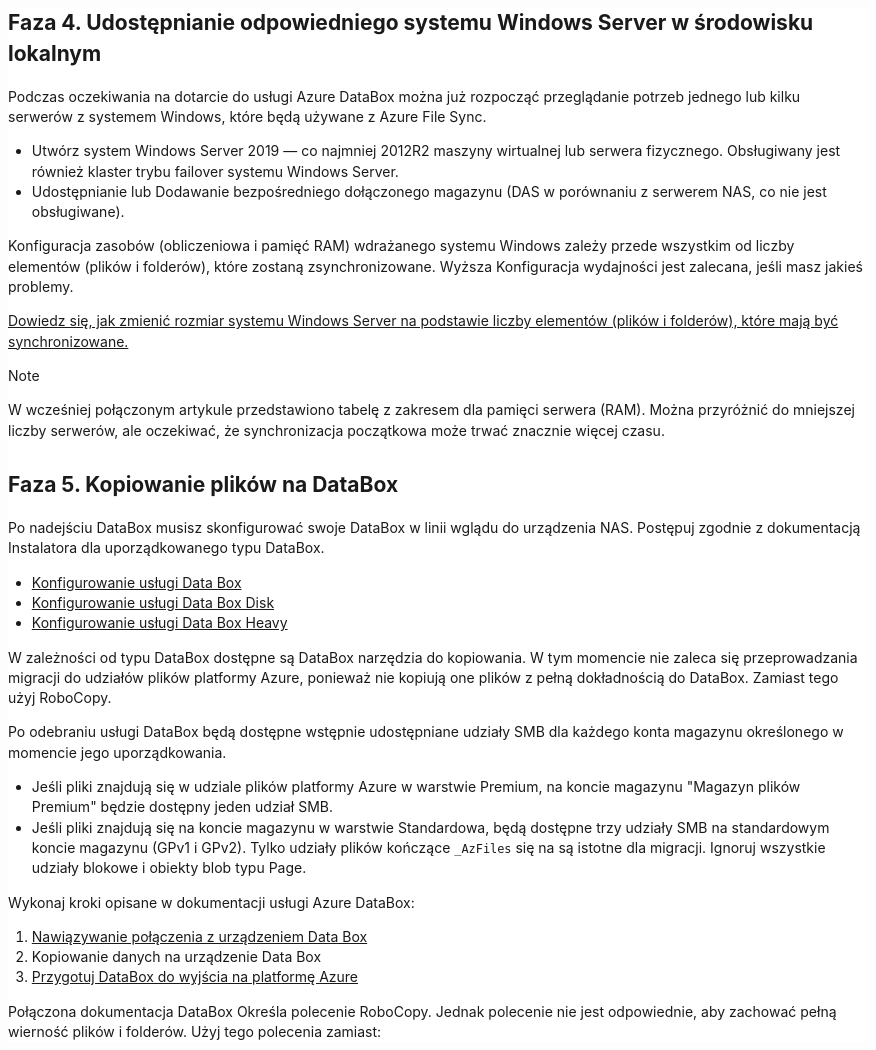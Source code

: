 ## <a name="phase-4-provision-a-suitable-windows-server-on-premises"></a>Faza 4. Udostępnianie odpowiedniego systemu Windows Server w środowisku lokalnym

Podczas oczekiwania na dotarcie do usługi Azure DataBox można już rozpocząć przeglądanie potrzeb jednego lub kilku serwerów z systemem Windows, które będą używane z Azure File Sync.

* Utwórz system Windows Server 2019 — co najmniej 2012R2 maszyny wirtualnej lub serwera fizycznego. Obsługiwany jest również klaster trybu failover systemu Windows Server.
* Udostępnianie lub Dodawanie bezpośredniego dołączonego magazynu (DAS w porównaniu z serwerem NAS, co nie jest obsługiwane).

Konfiguracja zasobów (obliczeniowa i pamięć RAM) wdrażanego systemu Windows zależy przede wszystkim od liczby elementów (plików i folderów), które zostaną zsynchronizowane. Wyższa Konfiguracja wydajności jest zalecana, jeśli masz jakieś problemy.

[Dowiedz się, jak zmienić rozmiar systemu Windows Server na podstawie liczby elementów (plików i folderów), które mają być synchronizowane.](storage-sync-files-planning.md#recommended-system-resources)

> [!NOTE]
> W wcześniej połączonym artykule przedstawiono tabelę z zakresem dla pamięci serwera (RAM). Można przyróżnić do mniejszej liczby serwerów, ale oczekiwać, że synchronizacja początkowa może trwać znacznie więcej czasu.

## <a name="phase-5-copy-files-onto-your-databox"></a>Faza 5. Kopiowanie plików na DataBox

Po nadejściu DataBox musisz skonfigurować swoje DataBox w linii wglądu do urządzenia NAS. Postępuj zgodnie z dokumentacją Instalatora dla uporządkowanego typu DataBox.

* [Konfigurowanie usługi Data Box](../../databox/data-box-quickstart-portal.md)
* [Konfigurowanie usługi Data Box Disk](../../databox/data-box-disk-quickstart-portal.md)
* [Konfigurowanie usługi Data Box Heavy](../../databox/data-box-heavy-quickstart-portal.md)

W zależności od typu DataBox dostępne są DataBox narzędzia do kopiowania. W tym momencie nie zaleca się przeprowadzania migracji do udziałów plików platformy Azure, ponieważ nie kopiują one plików z pełną dokładnością do DataBox. Zamiast tego użyj RoboCopy.

Po odebraniu usługi DataBox będą dostępne wstępnie udostępniane udziały SMB dla każdego konta magazynu określonego w momencie jego uporządkowania.

* Jeśli pliki znajdują się w udziale plików platformy Azure w warstwie Premium, na koncie magazynu "Magazyn plików Premium" będzie dostępny jeden udział SMB.
* Jeśli pliki znajdują się na koncie magazynu w warstwie Standardowa, będą dostępne trzy udziały SMB na standardowym koncie magazynu (GPv1 i GPv2). Tylko udziały plików kończące `_AzFiles` się na są istotne dla migracji. Ignoruj wszystkie udziały blokowe i obiekty blob typu Page.

Wykonaj kroki opisane w dokumentacji usługi Azure DataBox:

1. [Nawiązywanie połączenia z urządzeniem Data Box](../../databox/data-box-deploy-copy-data.md)
1. Kopiowanie danych na urządzenie Data Box
1. [Przygotuj DataBox do wyjścia na platformę Azure](../../databox/data-box-deploy-picked-up.md)

Połączona dokumentacja DataBox Określa polecenie RoboCopy. Jednak polecenie nie jest odpowiednie, aby zachować pełną wierność plików i folderów. Użyj tego polecenia zamiast:
